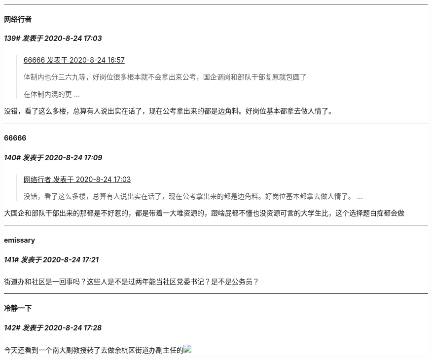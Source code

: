 
-----

####  网络行者  
##### 139#       发表于 2020-8-24 17:03



<blockquote><a href="httphttps://bbs.saraba1st.com/2b/forum.php?mod=redirect&amp;goto=findpost&amp;pid=48536420&amp;ptid=1956110" target="_blank">66666 发表于 2020-8-24 16:57</a>

体制内也分三六九等，好岗位很多根本就不会拿出来公考，国企调岗和部队干部复原就包圆了


在体制内混的更 ...</blockquote>
没错，看了这么多楼，总算有人说出实在话了，现在公考拿出来的都是边角料。好岗位基本都拿去做人情了。







-----

####  66666  
##### 140#       发表于 2020-8-24 17:09



<blockquote><a href="httphttps://bbs.saraba1st.com/2b/forum.php?mod=redirect&amp;goto=findpost&amp;pid=48536503&amp;ptid=1956110" target="_blank">网络行者 发表于 2020-8-24 17:03</a>

没错，看了这么多楼，总算有人说出实在话了，现在公考拿出来的都是边角料。好岗位基本都拿去做人情了。 ...</blockquote>
大国企和部队干部出来的那都是不好惹的，都是带着一大堆资源的，跟啥屁都不懂也没资源可言的大学生比，这个选择题白痴都会做







-----

####  emissary  
##### 141#       发表于 2020-8-24 17:21




街道办和社区是一回事吗？这些人是不是过两年能当社区党委书记？是不是公务员？







-----

####  冷静一下  
##### 142#       发表于 2020-8-24 17:28




今天还看到一个南大副教授转了去做余杭区街道办副主任的<img src="https://static.saraba1st.com/image/smiley/face2017/067.png" referrerpolicy="no-referrer">
